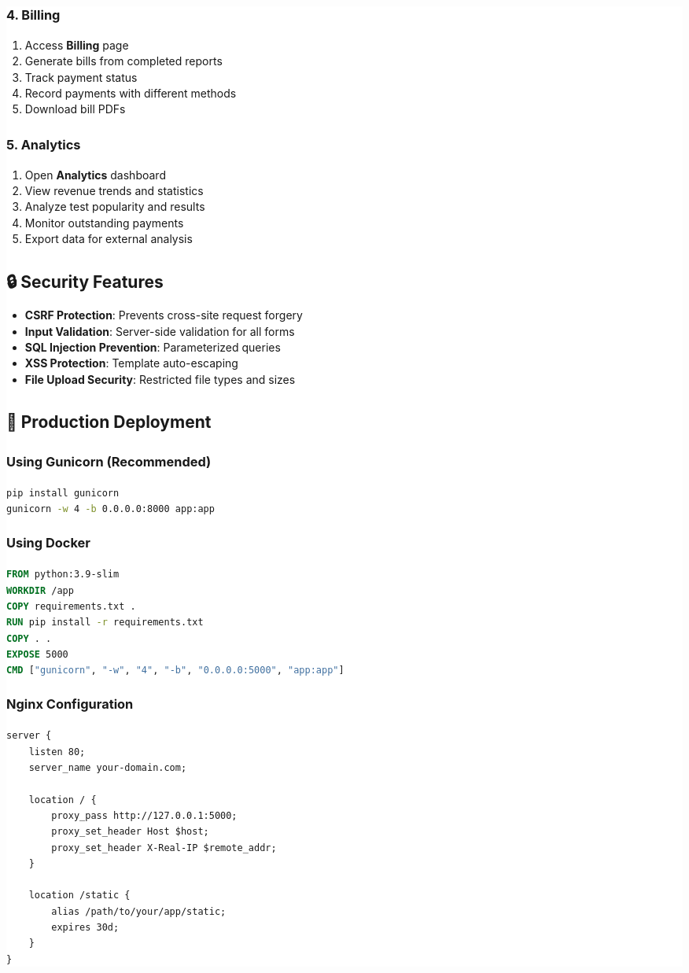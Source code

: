 ### 4. Billing
1. Access **Billing** page
2. Generate bills from completed reports
3. Track payment status
4. Record payments with different methods
5. Download bill PDFs

### 5. Analytics
1. Open **Analytics** dashboard
2. View revenue trends and statistics
3. Analyze test popularity and results
4. Monitor outstanding payments
5. Export data for external analysis

## 🔒 Security Features

- **CSRF Protection**: Prevents cross-site request forgery
- **Input Validation**: Server-side validation for all forms
- **SQL Injection Prevention**: Parameterized queries
- **XSS Protection**: Template auto-escaping
- **File Upload Security**: Restricted file types and sizes

## 🚀 Production Deployment

### Using Gunicorn (Recommended)
```bash
pip install gunicorn
gunicorn -w 4 -b 0.0.0.0:8000 app:app
```

### Using Docker
```dockerfile
FROM python:3.9-slim
WORKDIR /app
COPY requirements.txt .
RUN pip install -r requirements.txt
COPY . .
EXPOSE 5000
CMD ["gunicorn", "-w", "4", "-b", "0.0.0.0:5000", "app:app"]
```

### Nginx Configuration
```nginx
server {
    listen 80;
    server_name your-domain.com;
    
    location / {
        proxy_pass http://127.0.0.1:5000;
        proxy_set_header Host $host;
        proxy_set_header X-Real-IP $remote_addr;
    }
    
    location /static {
        alias /path/to/your/app/static;
        expires 30d;
    }
}
```
